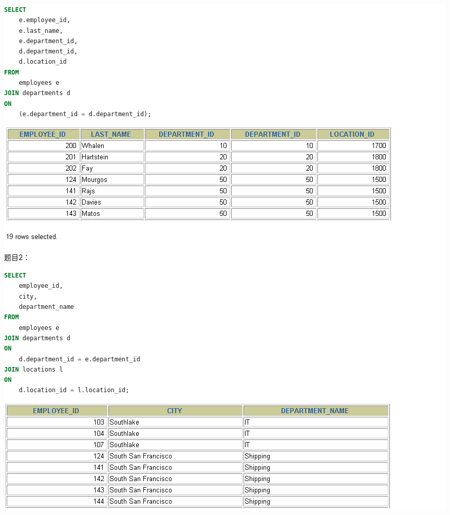 ```sql
SELECT
	e.employee_id,
	e.last_name,
	e.department_id,
	d.department_id,
	d.location_id
FROM
	employees e
JOIN departments d
ON
	(e.department_id = d.department_id);
```

![1554979073996](images/1554979073996.png)

![1554979079395](images/1554979079395.png)

题目2：

```sql
SELECT
	employee_id,
	city,
	department_name
FROM
	employees e
JOIN departments d
ON
	d.department_id = e.department_id
JOIN locations l
ON
	d.location_id = l.location_id;
```

![1554979110008](images/1554979110008.png)
